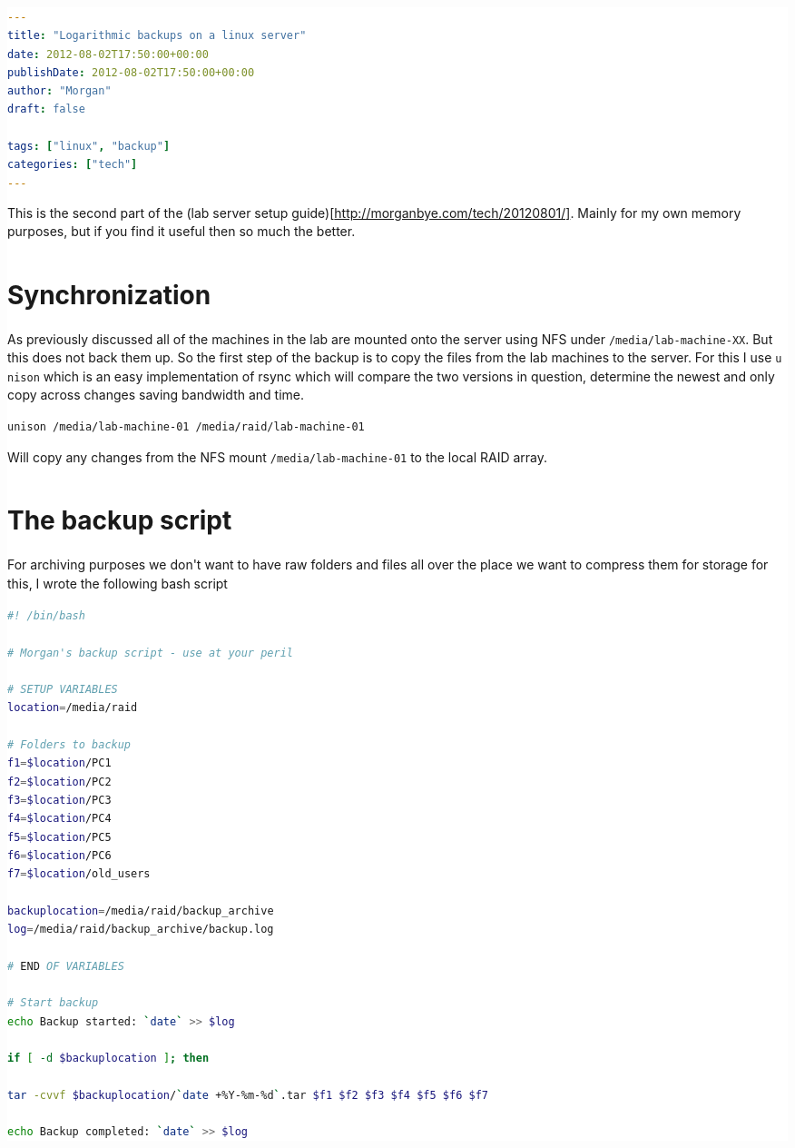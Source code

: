```yaml
---
title: "Logarithmic backups on a linux server"
date: 2012-08-02T17:50:00+00:00
publishDate: 2012-08-02T17:50:00+00:00
author: "Morgan"
draft: false

tags: ["linux", "backup"]
categories: ["tech"]
---
```


This is the second part of the (lab server setup guide)[http://morganbye.com/tech/20120801/]. Mainly for my own memory purposes, but if you find it useful then so much the better.


# Synchronization
As previously discussed all of the machines in the lab are mounted onto the server using NFS under `/media/lab-machine-XX`. But this does not back them up. So the first step of the backup is to copy the files from the lab machines to the server. For this I use `unison` which is an easy implementation of rsync which will compare the two versions in question, determine the newest and only copy across changes saving bandwidth and time.

```bash
unison /media/lab-machine-01 /media/raid/lab-machine-01
```

Will copy any changes from the NFS mount `/media/lab-machine-01` to the local RAID array.

# The backup script
For archiving purposes we don't want to have raw folders and files all over the place we want to compress them for storage for this, I wrote the following bash script

```bash
#! /bin/bash

# Morgan's backup script - use at your peril

# SETUP VARIABLES
location=/media/raid

# Folders to backup
f1=$location/PC1
f2=$location/PC2
f3=$location/PC3
f4=$location/PC4
f5=$location/PC5
f6=$location/PC6
f7=$location/old_users

backuplocation=/media/raid/backup_archive
log=/media/raid/backup_archive/backup.log

# END OF VARIABLES

# Start backup
echo Backup started: `date` >> $log

if [ -d $backuplocation ]; then

tar -cvvf $backuplocation/`date +%Y-%m-%d`.tar $f1 $f2 $f3 $f4 $f5 $f6 $f7

echo Backup completed: `date` >> $log
```